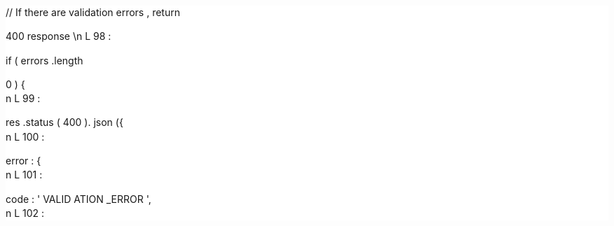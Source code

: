  //
 If
 there
 are
 validation
 errors
,
 return
 
400
 response
\n
L
98
:
     
 if
 (
errors
.length
 >
 
0
)
 {\
n
L
99
:
       
 res
.status
(
400
).
json
({
\
n
L
100
:
         
 error
:
 {\
n
L
101
:
           
 code
:
 '
VALID
ATION
_ERROR
',
\
n
L
102
:
           